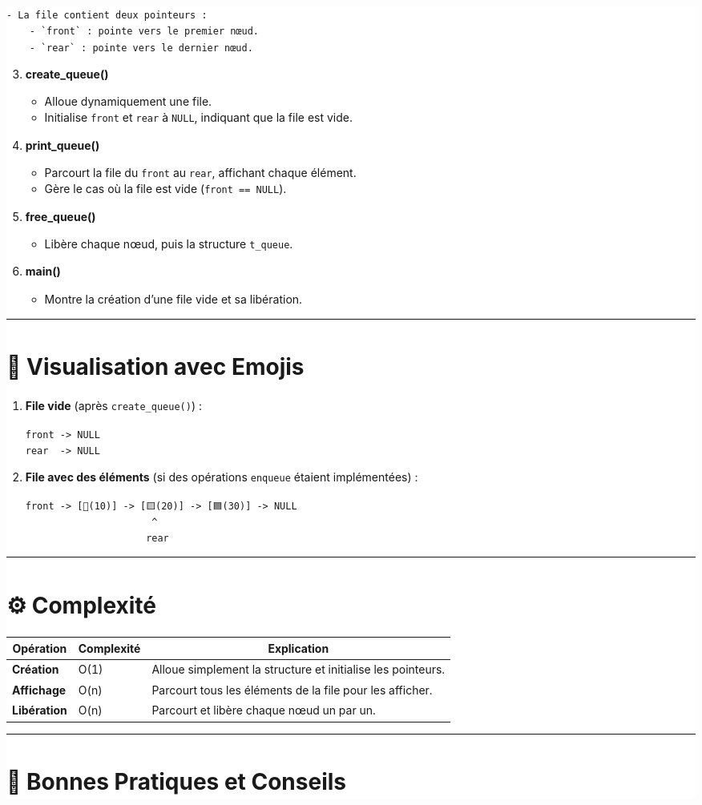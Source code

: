     - La file contient deux pointeurs :
        - `front` : pointe vers le premier nœud.
        - `rear` : pointe vers le dernier nœud.
3. **create_queue()**
    
    - Alloue dynamiquement une file.
    - Initialise `front` et `rear` à `NULL`, indiquant que la file est vide.
4. **print_queue()**
    
    - Parcourt la file du `front` au `rear`, affichant chaque élément.
    - Gère le cas où la file est vide (`front == NULL`).
5. **free_queue()**
    
    - Libère chaque nœud, puis la structure `t_queue`.
6. **main()**
    
    - Montre la création d’une file vide et sa libération.

---

# 🎨 Visualisation avec Emojis

1. **File vide** (après `create_queue()`) :
    
    ```
    front -> NULL
    rear  -> NULL
    ```
    
2. **File avec des éléments** (si des opérations `enqueue` étaient implémentées) :
    
    ```
    front -> [🔷(10)] -> [🟨(20)] -> [🟦(30)] -> NULL
                          ^
                         rear
    ```
    

---

# ⚙️ Complexité

|Opération|Complexité|Explication|
|---|---|---|
|**Création**|O(1)|Alloue simplement la structure et initialise les pointeurs.|
|**Affichage**|O(n)|Parcourt tous les éléments de la file pour les afficher.|
|**Libération**|O(n)|Parcourt et libère chaque nœud un par un.|

---

# 🧠 Bonnes Pratiques et Conseils
